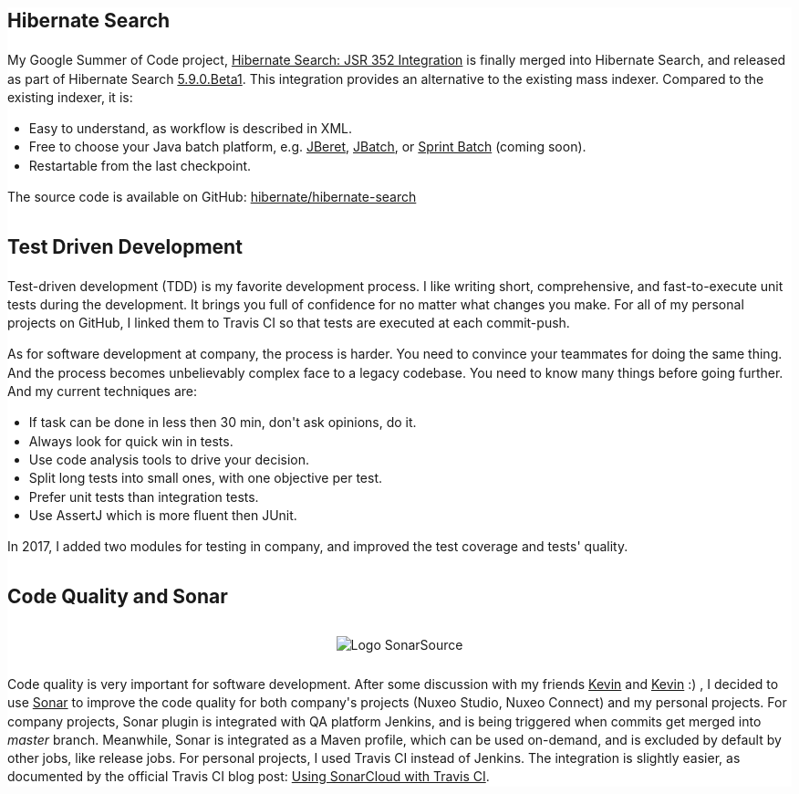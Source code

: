 ## Hibernate Search

My Google Summer of Code project, [Hibernate Search: JSR 352 Integration][gsoc]
is finally merged into Hibernate Search, and released as part of Hibernate
Search [5.9.0.Beta1][5.9.0.Beta1]. This integration provides an alternative to
the existing mass indexer. Compared to the existing indexer, it is:

- Easy to understand, as workflow is described in XML.
- Free to choose your Java batch platform, e.g. [JBeret][jberet],
  [JBatch][jbatch], or [Sprint Batch][spring-batch] (coming soon).
- Restartable from the last checkpoint.

The source code is available on GitHub: [hibernate/hibernate-search][hsearch]

## Test Driven Development

Test-driven development (TDD) is my favorite development process. I like writing
short, comprehensive, and fast-to-execute unit tests during the development. It
brings you full of confidence for no matter what changes you make. For all of my
personal projects on GitHub, I linked them to Travis CI so that tests are
executed at each commit-push.

As for software development at company, the process is harder. You need to
convince your teammates for doing the same thing. And the process becomes
unbelievably complex face to a legacy codebase. You need to know many things
before going further. And my current techniques are:

- If task can be done in less then 30 min, don't ask opinions, do it.
- Always look for quick win in tests.
- Use code analysis tools to drive your decision.
- Split long tests into small ones, with one objective per test.
- Prefer unit tests than integration tests.
- Use AssertJ which is more fluent then JUnit.

In 2017, I added two modules for testing in company, and improved the
test coverage and tests' quality.

## Code Quality and Sonar

<p align="center" style="margin: 2rem auto 1.6rem auto">
  <img src="{{ site.url }}/assets/logo-sonarsource.svg"
       alt="Logo SonarSource"
       style="max-height: 40px">
</p>

Code quality is very important for software development. After some discussion
with my friends [Kevin][kg] and [Kevin][kp] :) , I decided to use [Sonar][sonar]
to improve the code quality for both company's projects (Nuxeo Studio, Nuxeo
Connect) and my personal projects. For company projects, Sonar plugin is
integrated with QA platform Jenkins, and is being triggered when commits get
merged into _master_ branch. Meanwhile, Sonar is integrated as a Maven profile,
which can be used on-demand, and is excluded by default by other jobs, like
release jobs. For personal projects, I used Travis CI instead of Jenkins. The
integration is slightly easier, as documented by the official Travis CI blog
post: [Using SonarCloud with Travis CI][sonar-travis].


[chrome-extensions]: https://github.com/mincong-h/chrome-extensions
[gsoc]: https://summerofcode.withgoogle.com/archive/2016/projects/4803353448022016/
[5.9.0.Beta1]: http://in.relation.to/2017/11/27/hibernate-search-5-9-0-Beta1/
[jberet]: https://github.com/jberet/jsr352
[jbatch]: https://github.com/WASdev/standards.jsr352.jbatch
[spring-batch]: https://github.com/spring-projects/spring-batch
[hsearch]: https://github.com/hibernate/hibernate-search
[kg]: https://github.com/kgiroux
[kp]: https://github.com/KePace
[sonar]: https://www.sonarqube.org/
[sonar-travis]: https://docs.travis-ci.com/user/sonarcloud/
[sonar-eclipse]: https://www.sonarlint.org/eclipse/
[sonar-intellij]: https://www.sonarlint.org/intellij/
[cert]: https://github.com/mincong-h/oracle-certification
[pragmatic-programmer]: https://www.amazon.com/Pragmatic-Programmer-Journeyman-Master/dp/020161622X
[http]: https://www.amazon.com/HTTP-Definitive-Guide-Guides/dp/1565925092
[oca]: https://www.amazon.com/OCA-Certified-Associate-Programmer-1Z0-808/dp/1118957407
[ocp]: https://www.manning.com/books/ocp-java-se-7-programmer-ii-certification-guide
[ocp-review]: https://mincong-h.github.io/2018/01/03/ocp-java-8-review-notes/
[git-pro]: https://www.amazon.com/Pro-Git-Scott-Chacon/dp/1484200772
[git-pro-online]: https://git-scm.com/book/en/v2